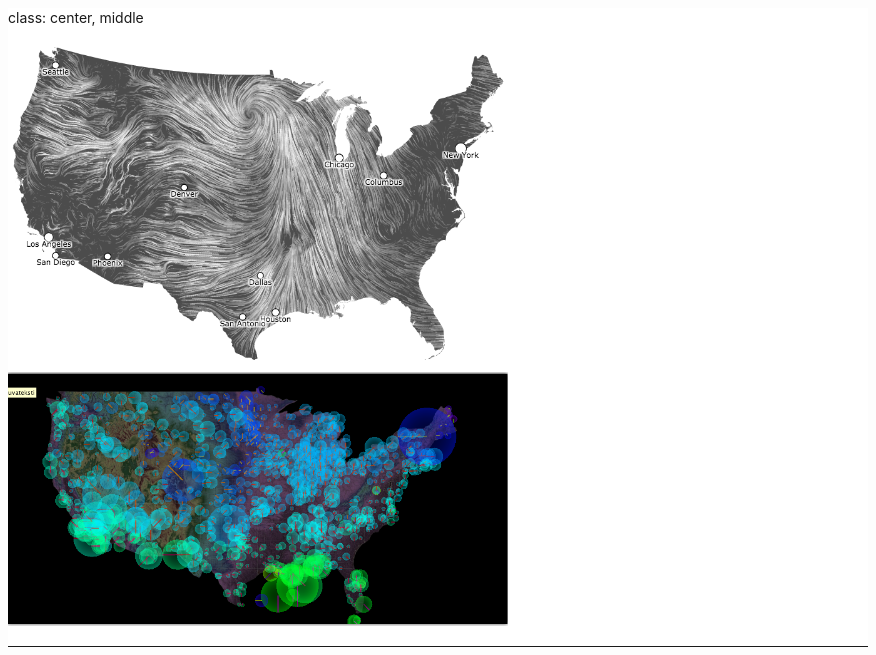 class: center, middle

<a href="http://hint.fm/wind/" target="_blank"><img src="img/wind2.png" alt="" style="width: 500px; style:inline;"/></a>
<a href="http://www.senchalabs.org/philogl/PhiloGL/examples/winds/" target="_blank"><img src="img/wind.png" alt="" style="width: 500px; style:inline;"/></a>

---